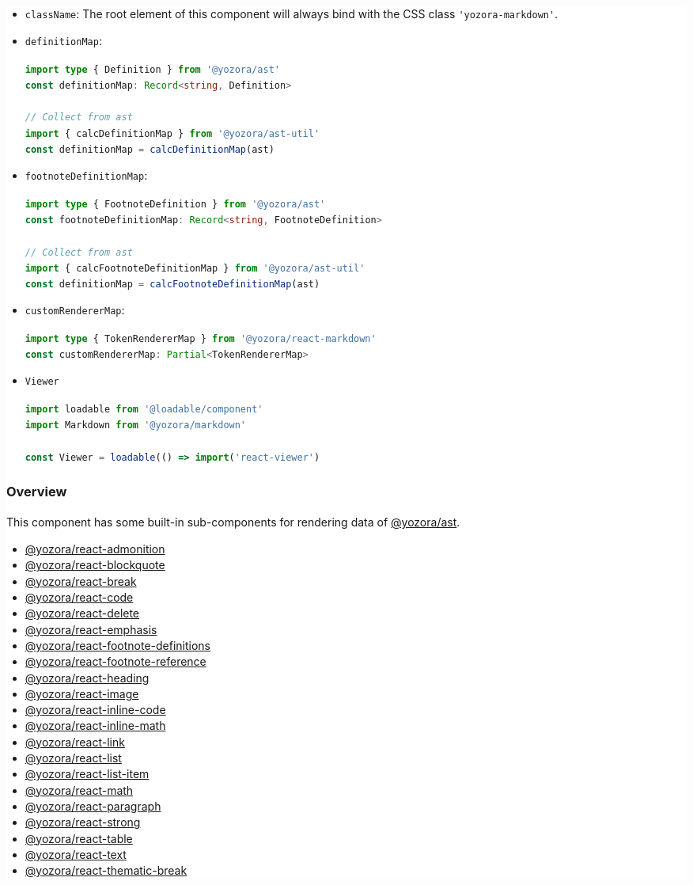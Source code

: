 * `className`: The root element of this component will always bind with the
  CSS class `'yozora-markdown'`.

* `definitionMap`: 

  ```typescript
  import type { Definition } from '@yozora/ast'
  const definitionMap: Record<string, Definition>

  // Collect from ast
  import { calcDefinitionMap } from '@yozora/ast-util'
  const definitionMap = calcDefinitionMap(ast)
  ```

* `footnoteDefinitionMap`: 

  ```typescript
  import type { FootnoteDefinition } from '@yozora/ast'
  const footnoteDefinitionMap: Record<string, FootnoteDefinition>

  // Collect from ast
  import { calcFootnoteDefinitionMap } from '@yozora/ast-util'
  const definitionMap = calcFootnoteDefinitionMap(ast)
  ```

* `customRendererMap`: 

  ```typescript
  import type { TokenRendererMap } from '@yozora/react-markdown'
  const customRendererMap: Partial<TokenRendererMap>
  ```

* `Viewer`

  ```typescript
  import loadable from '@loadable/component'
  import Markdown from '@yozora/markdown'

  const Viewer = loadable(() => import('react-viewer')
  ```

### Overview

This component has some built-in sub-components for rendering data of [@yozora/ast]. 

* [@yozora/react-admonition][]
* [@yozora/react-blockquote][]
* [@yozora/react-break][]
* [@yozora/react-code][]
* [@yozora/react-delete][]
* [@yozora/react-emphasis][]
* [@yozora/react-footnote-definitions][]
* [@yozora/react-footnote-reference][]
* [@yozora/react-heading][]
* [@yozora/react-image][]
* [@yozora/react-inline-code][]
* [@yozora/react-inline-math][]
* [@yozora/react-link][]
* [@yozora/react-list][]
* [@yozora/react-list-item][]
* [@yozora/react-math][]
* [@yozora/react-paragraph][]
* [@yozora/react-strong][]
* [@yozora/react-table][]
* [@yozora/react-text][]
* [@yozora/react-thematic-break][]


[mdast]: https://github.com/syntax-tree/mdast
[MdastPropsRoot]: https://github.com/yozorajs/yozora-react/blob/main/packages/markdown/src/ast/types.ts
[MdastRenderer]: https://github.com/yozorajs/yozora-react/blob/main/packages/markdown/src/ast/render.tsx
[react-viewer]: https://github.com/infeng/react-viewer
[@loadable/component]: https://github.com/gregberge/loadable-components
[@yozora/ast]: https://www.npmjs.com/package/@yozora/ast
[@yozora/ast-util]: https://www.npmjs.com/package/@yozora/ast-util
[@yozora/parser]: https://www.npmjs.com/package/@yozora/parser
[@yozora/react-admonition]: https://www.npmjs.com/package/@yozora/react-admonition
[@yozora/react-blockquote]: https://www.npmjs.com/package/@yozora/react-blockquote
[@yozora/react-break]: https://www.npmjs.com/package/@yozora/react-break
[@yozora/react-code]: https://www.npmjs.com/package/@yozora/react-code
[@yozora/react-code-embed]: https://www.npmjs.com/package/@yozora/react-code-embed
[@yozora/react-code-live]: https://www.npmjs.com/package/@yozora/react-code-live
[@yozora/react-delete]: https://www.npmjs.com/package/@yozora/react-delete
[@yozora/react-emphasis]: https://www.npmjs.com/package/@yozora/react-emphasis
[@yozora/react-footnote-definitions]: https://www.npmjs.com/package/@yozora/react-footnote-definitions
[@yozora/react-footnote-reference]: https://www.npmjs.com/package/@yozora/react-footnote-reference
[@yozora/react-heading]: https://www.npmjs.com/package/@yozora/react-heading
[@yozora/react-image]: https://www.npmjs.com/package/@yozora/react-image
[@yozora/react-inline-code]: https://www.npmjs.com/package/@yozora/react-inline-code
[@yozora/react-inline-math]: https://www.npmjs.com/package/@yozora/react-inline-math
[@yozora/react-link]: https://www.npmjs.com/package/@yozora/react-link
[@yozora/react-list]: https://www.npmjs.com/package/@yozora/react-list
[@yozora/react-list-item]: https://www.npmjs.com/package/@yozora/react-list-item
[@yozora/react-math]: https://www.npmjs.com/package/@yozora/react-math
[@yozora/react-mathjax]: https://www.npmjs.com/package/@yozora/react-mathjax
[@yozora/react-paragraph]: https://www.npmjs.com/package/@yozora/react-paragraph
[@yozora/react-strong]: https://www.npmjs.com/package/@yozora/react-strong
[@yozora/react-table]: https://www.npmjs.com/package/@yozora/react-table
[@yozora/react-text]: https://www.npmjs.com/package/@yozora/react-text
[@yozora/react-thematic-break]: https://www.npmjs.com/package/@yozora/react-thematic-break
[@yozora/tokenizer-admonition]: https://www.npmjs.com/package/@yozora/tokenizer-admonition
[@yozora/tokenizer-autolink]: https://www.npmjs.com/package/@yozora/tokenizer-autolink
[@yozora/tokenizer-autolink-extension]: https://www.npmjs.com/package/@yozora/tokenizer-autolink-extension
[@yozora/tokenizer-blockquote]: https://www.npmjs.com/package/@yozora/tokenizer-blockquote
[@yozora/tokenizer-break]: https://www.npmjs.com/package/@yozora/tokenizer-break
[@yozora/tokenizer-definition]: https://www.npmjs.com/package/@yozora/tokenizer-definition
[@yozora/tokenizer-delete]: https://www.npmjs.com/package/@yozora/tokenizer-delete
[@yozora/tokenizer-emphasis]: https://www.npmjs.com/package/@yozora/tokenizer-emphasis
[@yozora/tokenizer-fenced-block]: https://www.npmjs.com/package/@yozora/tokenizer-fenced-block
[@yozora/tokenizer-footnote]: https://www.npmjs.com/package/@yozora/tokenizer-footnote
[@yozora/tokenizer-footnote-definition]: https://www.npmjs.com/package/@yozora/tokenizer-footnote-definition
[@yozora/tokenizer-footnote-reference]: https://www.npmjs.com/package/@yozora/tokenizer-footnote-reference
[@yozora/tokenizer-heading]: https://www.npmjs.com/package/@yozora/tokenizer-heading
[@yozora/tokenizer-image]: https://www.npmjs.com/package/@yozora/tokenizer-image
[@yozora/tokenizer-image-reference]: https://www.npmjs.com/package/@yozora/tokenizer-image-reference
[@yozora/tokenizer-indented-block]: https://www.npmjs.com/package/@yozora/tokenizer-indented-block
[@yozora/tokenizer-inline-code]: https://www.npmjs.com/package/@yozora/tokenizer-inline-code
[@yozora/tokenizer-inline-math]: https://www.npmjs.com/package/@yozora/tokenizer-inline-math
[@yozora/tokenizer-link]: https://www.npmjs.com/package/@yozora/tokenizer-link
[@yozora/tokenizer-link-reference]: https://www.npmjs.com/package/@yozora/tokenizer-link-reference
[@yozora/tokenizer-list]: https://www.npmjs.com/package/@yozora/tokenizer-list
[@yozora/tokenizer-list-item]: https://www.npmjs.com/package/@yozora/tokenizer-list-item
[@yozora/tokenizer-math]: https://www.npmjs.com/package/@yozora/tokenizer-math
[@yozora/tokenizer-paragraph]: https://www.npmjs.com/package/@yozora/tokenizer-paragraph
[@yozora/tokenizer-setext-heading]: https://www.npmjs.com/package/@yozora/tokenizer-setext-heading
[@yozora/tokenizer-table]: https://www.npmjs.com/package/@yozora/tokenizer-table
[@yozora/tokenizer-text]: https://www.npmjs.com/package/@yozora/tokenizer-text
[@yozora/tokenizer-thematic-break]: https://www.npmjs.com/package/@yozora/tokenizer-thematic-break